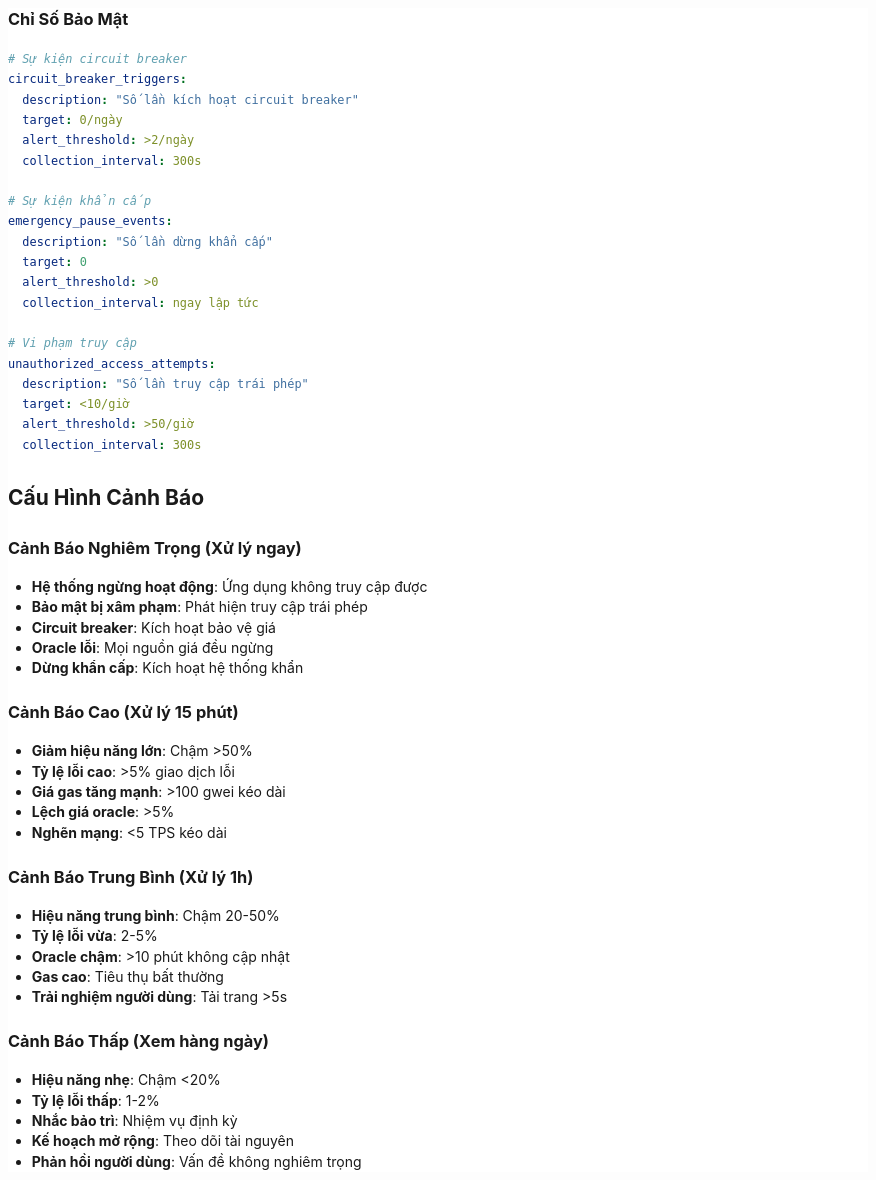 ### Chỉ Số Bảo Mật
```yaml
# Sự kiện circuit breaker
circuit_breaker_triggers:
  description: "Số lần kích hoạt circuit breaker"
  target: 0/ngày
  alert_threshold: >2/ngày
  collection_interval: 300s

# Sự kiện khẩn cấp
emergency_pause_events:
  description: "Số lần dừng khẩn cấp"
  target: 0
  alert_threshold: >0
  collection_interval: ngay lập tức

# Vi phạm truy cập
unauthorized_access_attempts:
  description: "Số lần truy cập trái phép"
  target: <10/giờ
  alert_threshold: >50/giờ
  collection_interval: 300s
```

## Cấu Hình Cảnh Báo

### Cảnh Báo Nghiêm Trọng (Xử lý ngay)
- **Hệ thống ngừng hoạt động**: Ứng dụng không truy cập được
- **Bảo mật bị xâm phạm**: Phát hiện truy cập trái phép
- **Circuit breaker**: Kích hoạt bảo vệ giá
- **Oracle lỗi**: Mọi nguồn giá đều ngừng
- **Dừng khẩn cấp**: Kích hoạt hệ thống khẩn

### Cảnh Báo Cao (Xử lý 15 phút)
- **Giảm hiệu năng lớn**: Chậm >50%
- **Tỷ lệ lỗi cao**: >5% giao dịch lỗi
- **Giá gas tăng mạnh**: >100 gwei kéo dài
- **Lệch giá oracle**: >5%
- **Nghẽn mạng**: <5 TPS kéo dài

### Cảnh Báo Trung Bình (Xử lý 1h)
- **Hiệu năng trung bình**: Chậm 20-50%
- **Tỷ lệ lỗi vừa**: 2-5%
- **Oracle chậm**: >10 phút không cập nhật
- **Gas cao**: Tiêu thụ bất thường
- **Trải nghiệm người dùng**: Tải trang >5s

### Cảnh Báo Thấp (Xem hàng ngày)
- **Hiệu năng nhẹ**: Chậm <20%
- **Tỷ lệ lỗi thấp**: 1-2%
- **Nhắc bảo trì**: Nhiệm vụ định kỳ
- **Kế hoạch mở rộng**: Theo dõi tài nguyên
- **Phản hồi người dùng**: Vấn đề không nghiêm trọng
